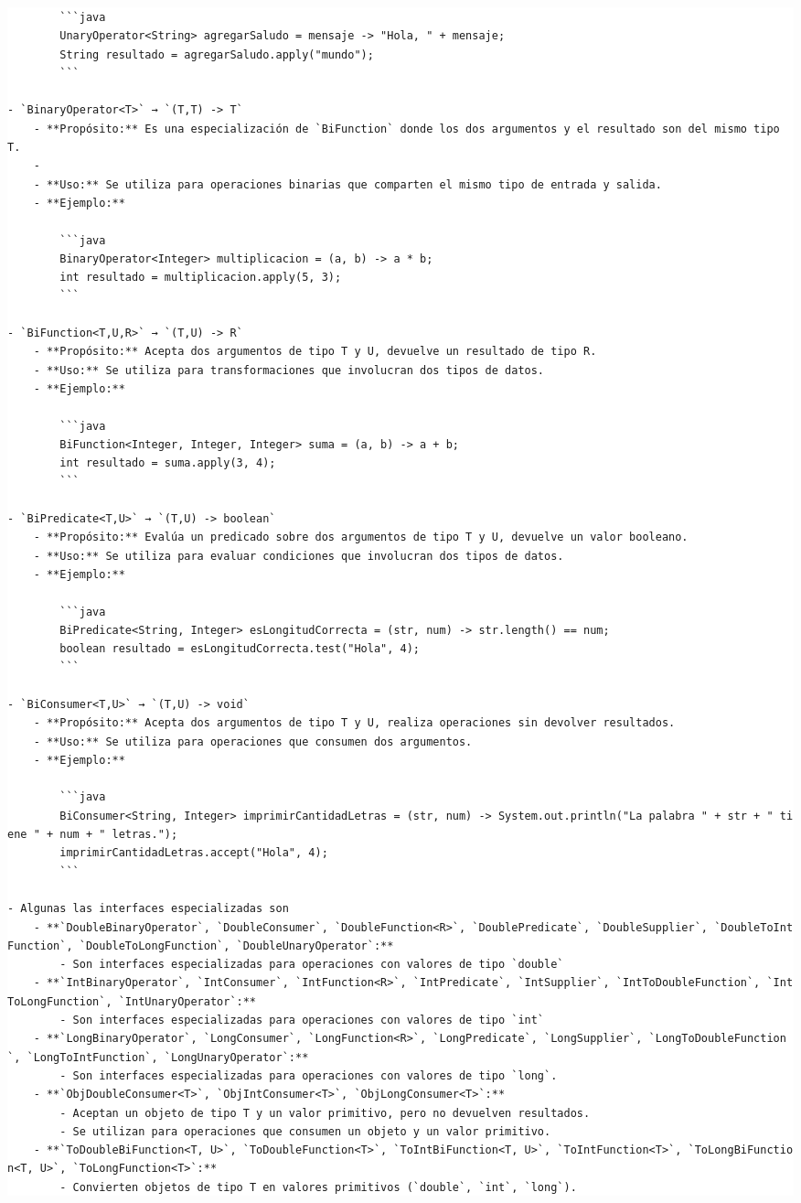             ```java
            UnaryOperator<String> agregarSaludo = mensaje -> "Hola, " + mensaje;
            String resultado = agregarSaludo.apply("mundo");
            ```
            
    - `BinaryOperator<T>` → `(T,T) -> T`
        - **Propósito:** Es una especialización de `BiFunction` donde los dos argumentos y el resultado son del mismo tipo T.
        - 
        - **Uso:** Se utiliza para operaciones binarias que comparten el mismo tipo de entrada y salida.
        - **Ejemplo:**
            
            ```java
            BinaryOperator<Integer> multiplicacion = (a, b) -> a * b;
            int resultado = multiplicacion.apply(5, 3);
            ```
            
    - `BiFunction<T,U,R>` → `(T,U) -> R`
        - **Propósito:** Acepta dos argumentos de tipo T y U, devuelve un resultado de tipo R.
        - **Uso:** Se utiliza para transformaciones que involucran dos tipos de datos.
        - **Ejemplo:**
            
            ```java
            BiFunction<Integer, Integer, Integer> suma = (a, b) -> a + b;
            int resultado = suma.apply(3, 4);
            ```
            
    - `BiPredicate<T,U>` → `(T,U) -> boolean`
        - **Propósito:** Evalúa un predicado sobre dos argumentos de tipo T y U, devuelve un valor booleano.
        - **Uso:** Se utiliza para evaluar condiciones que involucran dos tipos de datos.
        - **Ejemplo:**
            
            ```java
            BiPredicate<String, Integer> esLongitudCorrecta = (str, num) -> str.length() == num;
            boolean resultado = esLongitudCorrecta.test("Hola", 4);
            ```
            
    - `BiConsumer<T,U>` → `(T,U) -> void`
        - **Propósito:** Acepta dos argumentos de tipo T y U, realiza operaciones sin devolver resultados.
        - **Uso:** Se utiliza para operaciones que consumen dos argumentos.
        - **Ejemplo:**
            
            ```java
            BiConsumer<String, Integer> imprimirCantidadLetras = (str, num) -> System.out.println("La palabra " + str + " tiene " + num + " letras.");
            imprimirCantidadLetras.accept("Hola", 4);
            ```
            
    - Algunas las interfaces especializadas son
        - **`DoubleBinaryOperator`, `DoubleConsumer`, `DoubleFunction<R>`, `DoublePredicate`, `DoubleSupplier`, `DoubleToIntFunction`, `DoubleToLongFunction`, `DoubleUnaryOperator`:**
            - Son interfaces especializadas para operaciones con valores de tipo `double`
        - **`IntBinaryOperator`, `IntConsumer`, `IntFunction<R>`, `IntPredicate`, `IntSupplier`, `IntToDoubleFunction`, `IntToLongFunction`, `IntUnaryOperator`:**
            - Son interfaces especializadas para operaciones con valores de tipo `int`
        - **`LongBinaryOperator`, `LongConsumer`, `LongFunction<R>`, `LongPredicate`, `LongSupplier`, `LongToDoubleFunction`, `LongToIntFunction`, `LongUnaryOperator`:**
            - Son interfaces especializadas para operaciones con valores de tipo `long`.
        - **`ObjDoubleConsumer<T>`, `ObjIntConsumer<T>`, `ObjLongConsumer<T>`:**
            - Aceptan un objeto de tipo T y un valor primitivo, pero no devuelven resultados.
            - Se utilizan para operaciones que consumen un objeto y un valor primitivo.
        - **`ToDoubleBiFunction<T, U>`, `ToDoubleFunction<T>`, `ToIntBiFunction<T, U>`, `ToIntFunction<T>`, `ToLongBiFunction<T, U>`, `ToLongFunction<T>`:**
            - Convierten objetos de tipo T en valores primitivos (`double`, `int`, `long`).
